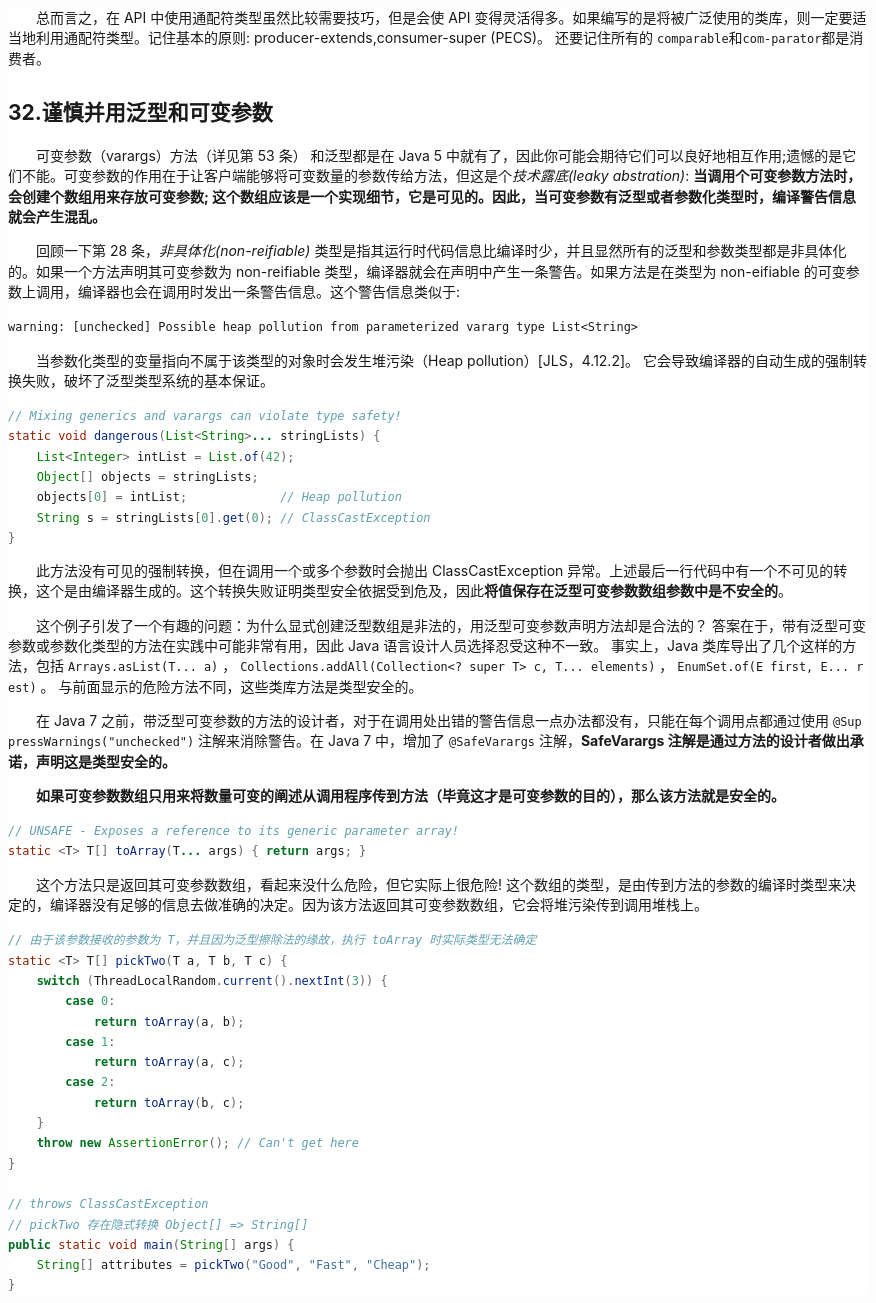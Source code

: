 &ensp;&ensp;&ensp;&ensp;总而言之，在 API 中使用通配符类型虽然比较需要技巧，但是会使 API 变得灵活得多。如果编写的是将被广泛使用的类库，则一定要适当地利用通配符类型。记住基本的原则: producer-extends,consumer-super (PECS)。 还要记住所有的 `comparable`和`com-parator`都是消费者。

## 32.谨慎并用泛型和可变参数

&ensp;&ensp;&ensp;&ensp;可变参数（varargs）方法（详见第 53 条） 和泛型都是在 Java 5 中就有了，因此你可能会期待它们可以良好地相互作用;遗憾的是它们不能。可变参数的作用在于让客户端能够将可变数量的参数传给方法，但这是个*技术露底(leaky abstration)*: **当调用个可变参数方法时，会创建个数组用来存放可变参数; 这个数组应该是一个实现细节，它是可见的。因此，当可变参数有泛型或者参数化类型时，编译警告信息就会产生混乱。**

&ensp;&ensp;&ensp;&ensp;回顾一下第 28 条，*非具体化(non-reifiable)* 类型是指其运行时代码信息比编译时少，并且显然所有的泛型和参数类型都是非具体化的。如果一个方法声明其可变参数为 non-reifiable 类型，编译器就会在声明中产生一条警告。如果方法是在类型为 non-eifiable 的可变参数上调用，编译器也会在调用时发出一条警告信息。这个警告信息类似于:

`warning: [unchecked] Possible heap pollution from parameterized vararg type List<String>`

&ensp;&ensp;&ensp;&ensp;当参数化类型的变量指向不属于该类型的对象时会发生堆污染（Heap pollution）[JLS，4.12.2]。 它会导致编译器的自动生成的强制转换失败，破坏了泛型类型系统的基本保证。 

```java
// Mixing generics and varargs can violate type safety! 
static void dangerous(List<String>... stringLists) {
    List<Integer> intList = List.of(42);
    Object[] objects = stringLists;
    objects[0] = intList;             // Heap pollution    
    String s = stringLists[0].get(0); // ClassCastException 
}
```
&ensp;&ensp;&ensp;&ensp;此方法没有可见的强制转换，但在调用一个或多个参数时会抛出 ClassCastException 异常。上述最后一行代码中有一个不可见的转换，这个是由编译器生成的。这个转换失败证明类型安全依据受到危及，因此**将值保存在泛型可变参数数组参数中是不安全的**。

&ensp;&ensp;&ensp;&ensp;这个例子引发了一个有趣的问题：为什么显式创建泛型数组是非法的，用泛型可变参数声明方法却是合法的？ 答案在于，带有泛型可变参数或参数化类型的方法在实践中可能非常有用，因此 Java 语言设计人员选择忍受这种不一致。 事实上，Java 类库导出了几个这样的方法，包括 `Arrays.asList(T... a)` ， `Collections.addAll(Collection<? super T> c, T... elements)` ， `EnumSet.of(E first, E... rest)` 。 与前面显示的危险方法不同，这些类库方法是类型安全的。

&ensp;&ensp;&ensp;&ensp;在 Java 7 之前，带泛型可变参数的方法的设计者，对于在调用处出错的警告信息一点办法都没有，只能在每个调用点都通过使用 `@SuppressWarnings("unchecked")` 注解来消除警告。在 Java 7 中，增加了 `@SafeVarargs` 注解，**SafeVarargs 注解是通过方法的设计者做出承诺，声明这是类型安全的。**

&ensp;&ensp;&ensp;&ensp;**如果可变参数数组只用来将数量可变的阐述从调用程序传到方法（毕竟这才是可变参数的目的），那么该方法就是安全的。**

```java
// UNSAFE - Exposes a reference to its generic parameter array! 
static <T> T[] toArray(T... args) { return args; }
```

&ensp;&ensp;&ensp;&ensp;这个方法只是返回其可变参数数组，看起来没什么危险，但它实际上很危险! 这个数组的类型，是由传到方法的参数的编译时类型来决定的，编译器没有足够的信息去做准确的决定。因为该方法返回其可变参数数组，它会将堆污染传到调用堆栈上。

```java
// 由于该参数接收的参数为 T，并且因为泛型擦除法的缘故，执行 toArray 时实际类型无法确定
static <T> T[] pickTwo(T a, T b, T c) { 
    switch (ThreadLocalRandom.current().nextInt(3)) {
        case 0:
            return toArray(a, b);
        case 1:
            return toArray(a, c);
        case 2:
            return toArray(b, c);
    }
    throw new AssertionError(); // Can't get here 
}

// throws ClassCastException
// pickTwo 存在隐式转换 Object[] => String[]
public static void main(String[] args) {    
    String[] attributes = pickTwo("Good", "Fast", "Cheap"); 
}
```